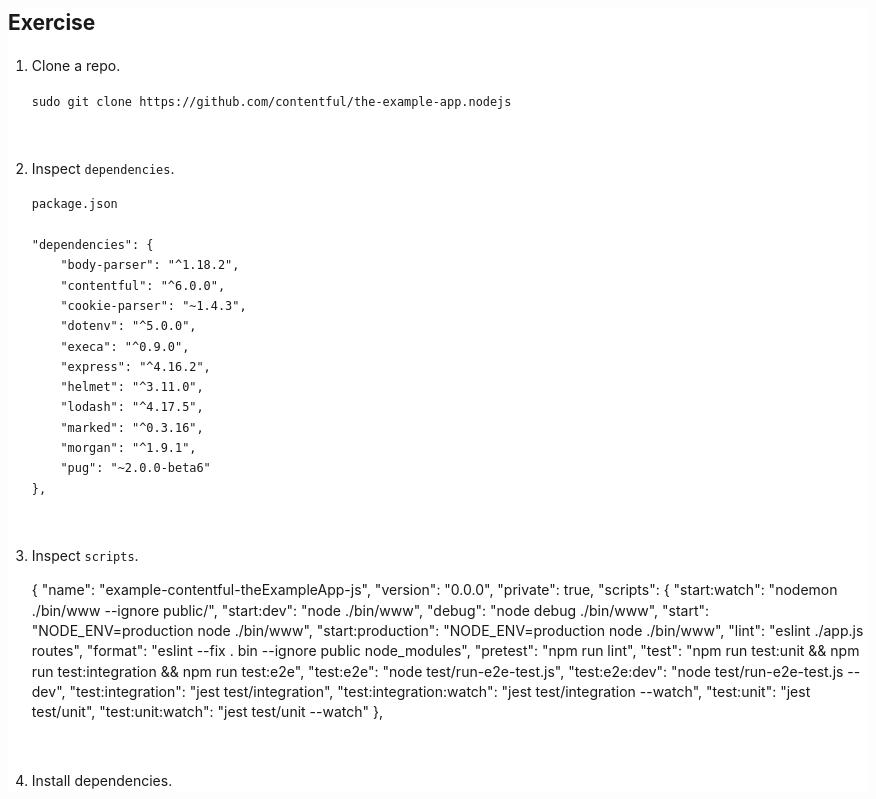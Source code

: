 ## Exercise

1.  Clone a repo.

        sudo git clone https://github.com/contentful/the-example-app.nodejs

<br>

2.  Inspect `dependencies`.

        package.json

        "dependencies": {
            "body-parser": "^1.18.2",
            "contentful": "^6.0.0",
            "cookie-parser": "~1.4.3",
            "dotenv": "^5.0.0",
            "execa": "^0.9.0",
            "express": "^4.16.2",
            "helmet": "^3.11.0",
            "lodash": "^4.17.5",
            "marked": "^0.3.16",
            "morgan": "^1.9.1",
            "pug": "~2.0.0-beta6"
        },

<br>

3. Inspect `scripts`.

   {
   "name": "example-contentful-theExampleApp-js",
   "version": "0.0.0",
   "private": true,
   "scripts": {
   "start:watch": "nodemon ./bin/www --ignore public/",
   "start:dev": "node ./bin/www",
   "debug": "node debug ./bin/www",
   "start": "NODE_ENV=production node ./bin/www",
   "start:production": "NODE_ENV=production node ./bin/www",
   "lint": "eslint ./app.js routes",
   "format": "eslint --fix . bin --ignore public node_modules",
   "pretest": "npm run lint",
   "test": "npm run test:unit && npm run test:integration && npm run test:e2e",
   "test:e2e": "node test/run-e2e-test.js",
   "test:e2e:dev": "node test/run-e2e-test.js --dev",
   "test:integration": "jest test/integration",
   "test:integration:watch": "jest test/integration --watch",
   "test:unit": "jest test/unit",
   "test:unit:watch": "jest test/unit --watch"
   },

<br>

4.  Install dependencies.
